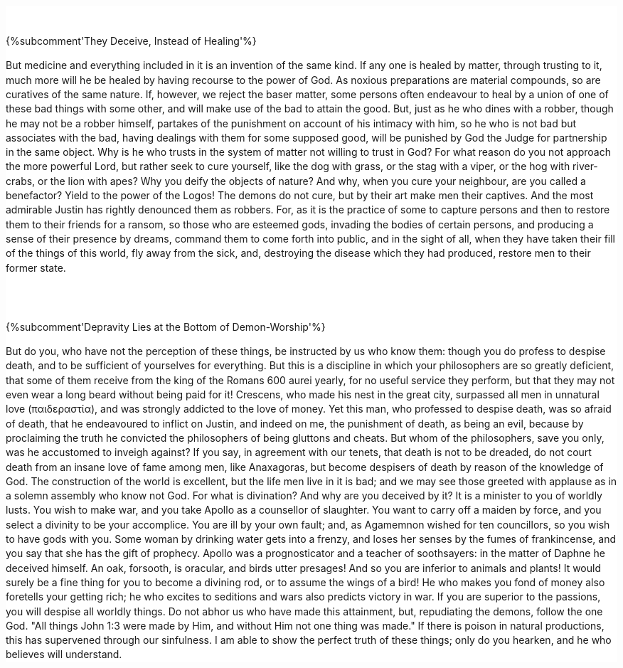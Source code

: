 ### &nbsp;

{%subcomment'They Deceive, Instead of Healing'%}

But medicine and everything included in it is an invention of the same kind. If any one is healed by matter, through trusting to it, much more will he be healed by having recourse to the power of God. As noxious preparations are material compounds, so are curatives of the same nature. If, however, we reject the baser matter, some persons often endeavour to heal by a union of one of these bad things with some other, and will make use of the bad to attain the good. But, just as he who dines with a robber, though he may not be a robber himself, partakes of the punishment on account of his intimacy with him, so he who is not bad but associates with the bad, having dealings with them for some supposed good, will be punished by God the Judge for partnership in the same object. Why is he who trusts in the system of matter not willing to trust in God? For what reason do you not approach the more powerful Lord, but rather seek to cure yourself, like the dog with grass, or the stag with a viper, or the hog with river-crabs, or the lion with apes? Why you deify the objects of nature? And why, when you cure your neighbour, are you called a benefactor? Yield to the power of the Logos! The demons do not cure, but by their art make men their captives. And the most admirable Justin has rightly denounced them as robbers. For, as it is the practice of some to capture persons and then to restore them to their friends for a ransom, so those who are esteemed gods, invading the bodies of certain persons, and producing a sense of their presence by dreams, command them to come forth into public, and in the sight of all, when they have taken their fill of the things of this world, fly away from the sick, and, destroying the disease which they had produced, restore men to their former state.

### &nbsp;

{%subcomment'Depravity Lies at the Bottom of Demon-Worship'%}

But do you, who have not the perception of these things, be instructed by us who know them: though you do profess to despise death, and to be sufficient of yourselves for everything. But this is a discipline in which your philosophers are so greatly deficient, that some of them receive from the king of the Romans 600 aurei yearly, for no useful service they perform, but that they may not even wear a long beard without being paid for it! Crescens, who made his nest in the great city, surpassed all men in unnatural love (παιδεραστία), and was strongly addicted to the love of money. Yet this man, who professed to despise death, was so afraid of death, that he endeavoured to inflict on Justin, and indeed on me, the punishment of death, as being an evil, because by proclaiming the truth he convicted the philosophers of being gluttons and cheats. But whom of the philosophers, save you only, was he accustomed to inveigh against? If you say, in agreement with our tenets, that death is not to be dreaded, do not court death from an insane love of fame among men, like Anaxagoras, but become despisers of death by reason of the knowledge of God. The construction of the world is excellent, but the life men live in it is bad; and we may see those greeted with applause as in a solemn assembly who know not God. For what is divination? And why are you deceived by it? It is a minister to you of worldly lusts. You wish to make war, and you take Apollo as a counsellor of slaughter. You want to carry off a maiden by force, and you select a divinity to be your accomplice. You are ill by your own fault; and, as Agamemnon wished for ten councillors, so you wish to have gods with you. Some woman by drinking water gets into a frenzy, and loses her senses by the fumes of frankincense, and you say that she has the gift of prophecy. Apollo was a prognosticator and a teacher of soothsayers: in the matter of Daphne he deceived himself. An oak, forsooth, is oracular, and birds utter presages! And so you are inferior to animals and plants! It would surely be a fine thing for you to become a divining rod, or to assume the wings of a bird! He who makes you fond of money also foretells your getting rich; he who excites to seditions and wars also predicts victory in war. If you are superior to the passions, you will despise all worldly things. Do not abhor us who have made this attainment, but, repudiating the demons, follow the one God. "All things John 1:3 were made by Him, and without Him not one thing was made." If there is poison in natural productions, this has supervened through our sinfulness. I am able to show the perfect truth of these things; only do you hearken, and he who believes will understand.

